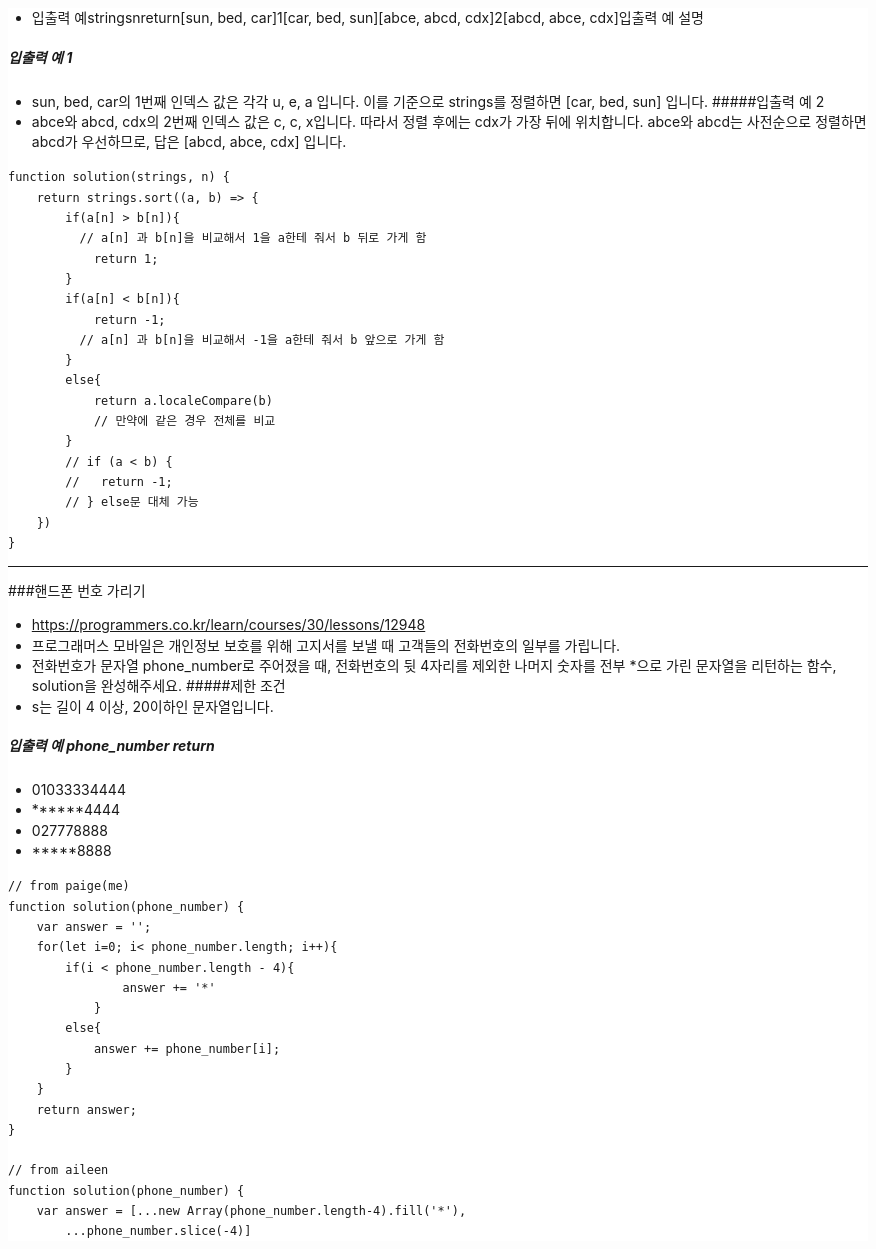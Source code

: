 - 입출력 예stringsnreturn[sun, bed, car]1[car, bed, sun][abce, abcd, cdx]2[abcd, abce, cdx]입출력 예 설명
##### 입출력 예 1
- sun, bed, car의 1번째 인덱스 값은 각각 u, e, a 입니다. 이를 기준으로 strings를 정렬하면 [car, bed, sun] 입니다.
#####입출력 예 2
- abce와 abcd, cdx의 2번째 인덱스 값은 c, c, x입니다. 따라서 정렬 후에는 cdx가 가장 뒤에 위치합니다. abce와 abcd는 사전순으로 정렬하면 abcd가 우선하므로, 답은 [abcd, abce, cdx] 입니다.

```
function solution(strings, n) {
    return strings.sort((a, b) => {
        if(a[n] > b[n]){
          // a[n] 과 b[n]을 비교해서 1을 a한테 줘서 b 뒤로 가게 함
            return 1;
        }
        if(a[n] < b[n]){
            return -1;
          // a[n] 과 b[n]을 비교해서 -1을 a한테 줘서 b 앞으로 가게 함
        }
        else{
            return a.localeCompare(b) 
            // 만약에 같은 경우 전체를 비교
        }
        // if (a < b) {
        //   return -1;
        // } else문 대체 가능
    })
}
```



---

###핸드폰 번호 가리기
- https://programmers.co.kr/learn/courses/30/lessons/12948
- 프로그래머스 모바일은 개인정보 보호를 위해 고지서를 보낼 때 고객들의 전화번호의 일부를 가립니다.
- 전화번호가 문자열 phone_number로 주어졌을 때, 전화번호의 뒷 4자리를 제외한 나머지 숫자를 전부 *으로 가린 문자열을 리턴하는 함수, solution을 완성해주세요.
#####제한 조건
- s는 길이 4 이상, 20이하인 문자열입니다.

##### 입출력 예 phone_number return
- 01033334444
- ******4444
- 027778888
- *****8888

```
// from paige(me)
function solution(phone_number) {
    var answer = '';
    for(let i=0; i< phone_number.length; i++){
        if(i < phone_number.length - 4){
                answer += '*'
            }
        else{
            answer += phone_number[i];
        }
    }
    return answer;
}

// from aileen
function solution(phone_number) {
    var answer = [...new Array(phone_number.length-4).fill('*'),
		...phone_number.slice(-4)]
```
